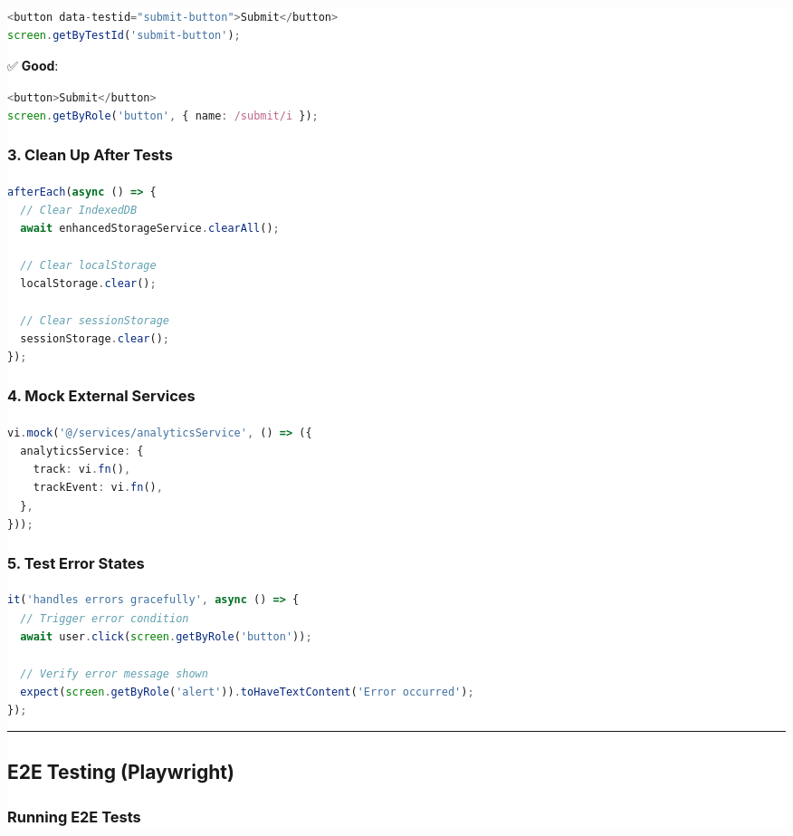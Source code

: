 ```typescript
<button data-testid="submit-button">Submit</button>
screen.getByTestId('submit-button');
```

✅ **Good**:

```typescript
<button>Submit</button>
screen.getByRole('button', { name: /submit/i });
```

### 3. Clean Up After Tests

```typescript
afterEach(async () => {
  // Clear IndexedDB
  await enhancedStorageService.clearAll();

  // Clear localStorage
  localStorage.clear();

  // Clear sessionStorage
  sessionStorage.clear();
});
```

### 4. Mock External Services

```typescript
vi.mock('@/services/analyticsService', () => ({
  analyticsService: {
    track: vi.fn(),
    trackEvent: vi.fn(),
  },
}));
```

### 5. Test Error States

```typescript
it('handles errors gracefully', async () => {
  // Trigger error condition
  await user.click(screen.getByRole('button'));

  // Verify error message shown
  expect(screen.getByRole('alert')).toHaveTextContent('Error occurred');
});
```

---

## E2E Testing (Playwright)

### Running E2E Tests
